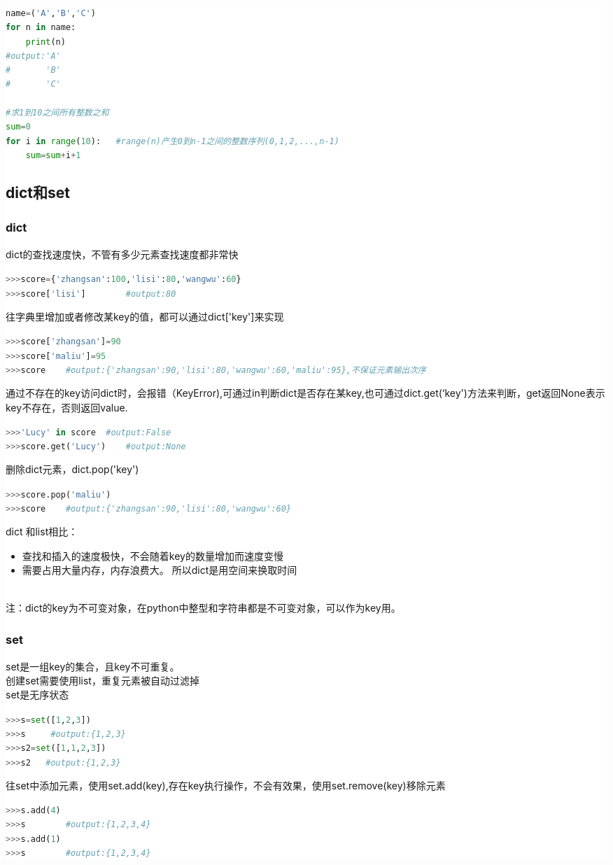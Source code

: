 ```python
name=('A','B','C')
for n in name:
	print(n)
#output:'A'
#       'B'
#       'C'

#求1到10之间所有整数之和
sum=0
for i in range(10):   #range(n)产生0到n-1之间的整数序列(0,1,2,...,n-1)
	sum=sum+i+1
```

## dict和set

### dict 
dict的查找速度快，不管有多少元素查找速度都非常快
```python
>>>score={'zhangsan':100,'lisi':80,'wangwu':60}
>>>score['lisi']        #output:80
```
往字典里增加或者修改某key的值，都可以通过dict['key']来实现
```python
>>>score['zhangsan']=90
>>>score['maliu']=95
>>>score    #output:{'zhangsan':90,'lisi':80,'wangwu':60,'maliu':95},不保证元素输出次序
```
通过不存在的key访问dict时，会报错（KeyError),可通过in判断dict是否存在某key,也可通过dict.get(‘key')方法来判断，get返回None表示
<br>
 key不存在，否则返回value.
```python
>>>'Lucy' in score  #output:False
>>>score.get('Lucy')    #output:None
```
删除dict元素，dict.pop('key')
```python
>>>score.pop('maliu')
>>>score    #output:{'zhangsan':90,'lisi':80,'wangwu':60}
```
dict 和list相比：
* 查找和插入的速度极快，不会随着key的数量增加而速度变慢
* 需要占用大量内存，内存浪费大。
所以dict是用空间来换取时间
<br>
注：dict的key为不可变对象，在python中整型和字符串都是不可变对象，可以作为key用。

### set
set是一组key的集合，且key不可重复。
<br>
创建set需要使用list，重复元素被自动过滤掉
<br>
set是无序状态
```python
>>>s=set([1,2,3])
>>>s     #output:{1,2,3}
>>>s2=set([1,1,2,3])
>>>s2   #output:{1,2,3}
```
往set中添加元素，使用set.add(key),存在key执行操作，不会有效果，使用set.remove(key)移除元素
```python
>>>s.add(4)
>>>s        #output:{1,2,3,4}
>>>s.add(1)
>>>s        #output:{1,2,3,4}
```